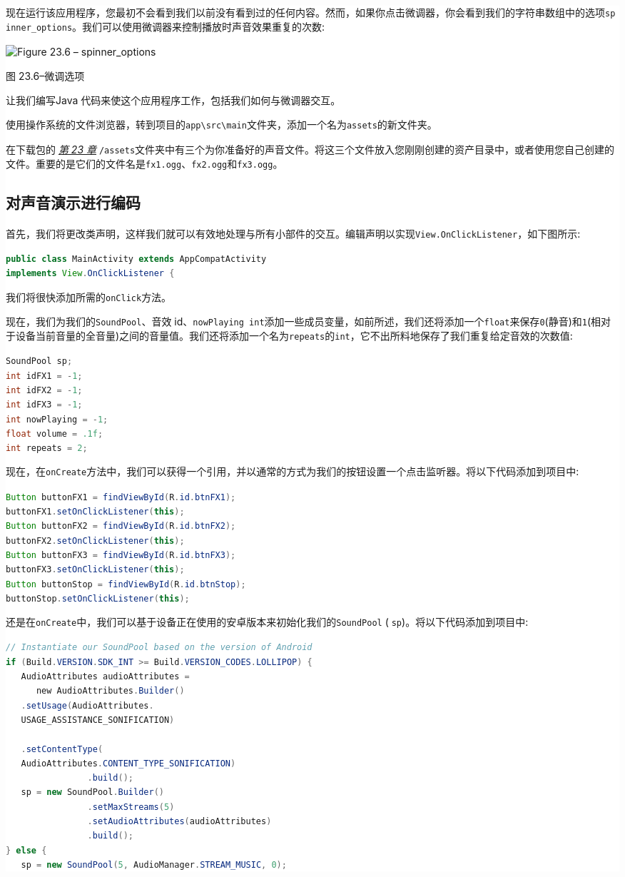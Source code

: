 现在运行该应用程序，您最初不会看到我们以前没有看到过的任何内容。然而，如果你点击微调器，你会看到我们的字符串数组中的选项`spinner_options`。我们可以使用微调器来控制播放时声音效果重复的次数:

![Figure 23.6 – spinner_options ](image/Figure_23.06_B16773.jpg)

图 23.6–微调选项

让我们编写Java 代码来使这个应用程序工作，包括我们如何与微调器交互。

使用操作系统的文件浏览器，转到项目的`app\src\main`文件夹，添加一个名为`assets`的新文件夹。

在下载包的 [*第 23 章*](#_idTextAnchor400) `/assets`文件夹中有三个为你准备好的声音文件。将这三个文件放入您刚刚创建的资产目录中，或者使用您自己创建的文件。重要的是它们的文件名是`fx1.ogg`、`fx2.ogg`和`fx3.ogg`。

## 对声音演示进行编码

首先，我们将更改类声明，这样我们就可以有效地处理与所有小部件的交互。编辑声明以实现`View.OnClickListener`，如下图所示:

```java
public class MainActivity extends AppCompatActivity 
implements View.OnClickListener {
```

我们将很快添加所需的`onClick`方法。

现在，我们为我们的`SoundPool`、音效 id、`nowPlaying int`添加一些成员变量，如前所述，我们还将添加一个`float`来保存`0`(静音)和`1`(相对于设备当前音量的全音量)之间的音量值。我们还将添加一个名为`repeats`的`int`，它不出所料地保存了我们重复给定音效的次数值:

```java
SoundPool sp;
int idFX1 = -1;
int idFX2 = -1;
int idFX3 = -1;
int nowPlaying = -1;
float volume = .1f;
int repeats = 2;
```

现在，在`onCreate`方法中，我们可以获得一个引用，并以通常的方式为我们的按钮设置一个点击监听器。将以下代码添加到项目中:

```java
Button buttonFX1 = findViewById(R.id.btnFX1);
buttonFX1.setOnClickListener(this);
Button buttonFX2 = findViewById(R.id.btnFX2);
buttonFX2.setOnClickListener(this);
Button buttonFX3 = findViewById(R.id.btnFX3);
buttonFX3.setOnClickListener(this);
Button buttonStop = findViewById(R.id.btnStop);
buttonStop.setOnClickListener(this);
```

还是在`onCreate`中，我们可以基于设备正在使用的安卓版本来初始化我们的`SoundPool` ( `sp`)。将以下代码添加到项目中:

```java
// Instantiate our SoundPool based on the version of Android
if (Build.VERSION.SDK_INT >= Build.VERSION_CODES.LOLLIPOP) {
   AudioAttributes audioAttributes = 
      new AudioAttributes.Builder()
   .setUsage(AudioAttributes. 
   USAGE_ASSISTANCE_SONIFICATION)

   .setContentType(
   AudioAttributes.CONTENT_TYPE_SONIFICATION)
                .build();
   sp = new SoundPool.Builder()
                .setMaxStreams(5)
                .setAudioAttributes(audioAttributes)
                .build();
} else {
   sp = new SoundPool(5, AudioManager.STREAM_MUSIC, 0);
```